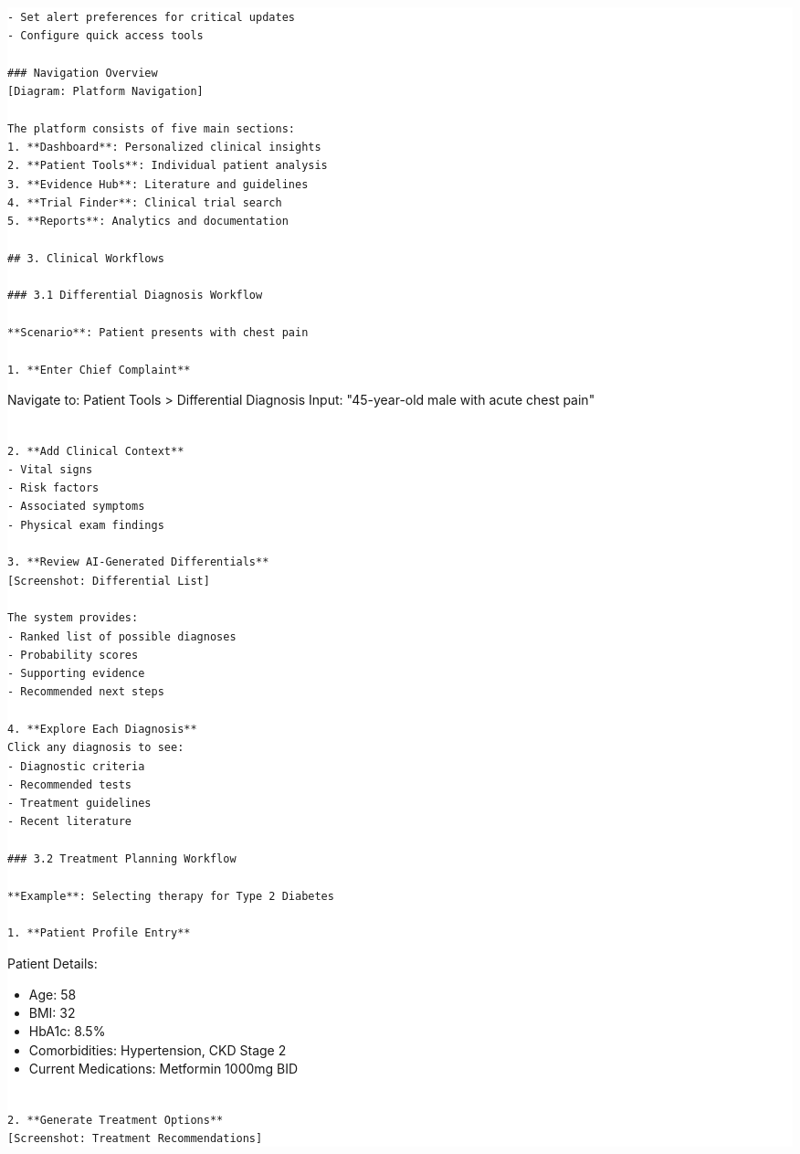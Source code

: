 ```
- Set alert preferences for critical updates
- Configure quick access tools

### Navigation Overview
[Diagram: Platform Navigation]

The platform consists of five main sections:
1. **Dashboard**: Personalized clinical insights
2. **Patient Tools**: Individual patient analysis
3. **Evidence Hub**: Literature and guidelines
4. **Trial Finder**: Clinical trial search
5. **Reports**: Analytics and documentation

## 3. Clinical Workflows

### 3.1 Differential Diagnosis Workflow

**Scenario**: Patient presents with chest pain

1. **Enter Chief Complaint**
   ```
   Navigate to: Patient Tools > Differential Diagnosis
   Input: "45-year-old male with acute chest pain"
   ```

2. **Add Clinical Context**
   - Vital signs
   - Risk factors
   - Associated symptoms
   - Physical exam findings

3. **Review AI-Generated Differentials**
   [Screenshot: Differential List]
   
   The system provides:
   - Ranked list of possible diagnoses
   - Probability scores
   - Supporting evidence
   - Recommended next steps

4. **Explore Each Diagnosis**
   Click any diagnosis to see:
   - Diagnostic criteria
   - Recommended tests
   - Treatment guidelines
   - Recent literature

### 3.2 Treatment Planning Workflow

**Example**: Selecting therapy for Type 2 Diabetes

1. **Patient Profile Entry**
   ```
   Patient Details:
   - Age: 58
   - BMI: 32
   - HbA1c: 8.5%
   - Comorbidities: Hypertension, CKD Stage 2
   - Current Medications: Metformin 1000mg BID
   ```

2. **Generate Treatment Options**
   [Screenshot: Treatment Recommendations]
   
   ```